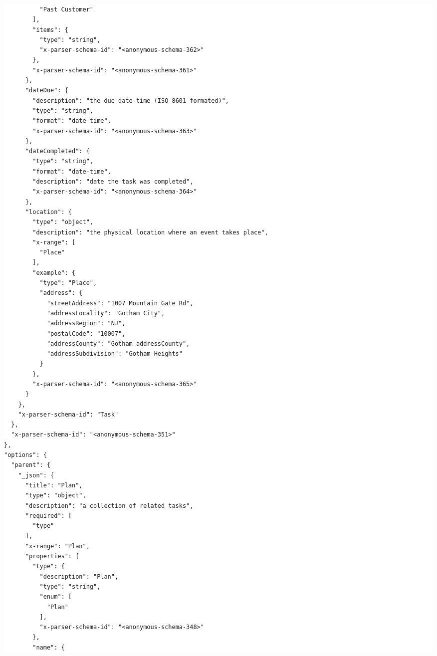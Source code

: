               "Past Customer"
            ],
            "items": {
              "type": "string",
              "x-parser-schema-id": "<anonymous-schema-362>"
            },
            "x-parser-schema-id": "<anonymous-schema-361>"
          },
          "dateDue": {
            "description": "the due date-time (ISO 8601 formated)",
            "type": "string",
            "format": "date-time",
            "x-parser-schema-id": "<anonymous-schema-363>"
          },
          "dateCompleted": {
            "type": "string",
            "format": "date-time",
            "description": "date the task was completed",
            "x-parser-schema-id": "<anonymous-schema-364>"
          },
          "location": {
            "type": "object",
            "description": "the physical location where an event takes place",
            "x-range": [
              "Place"
            ],
            "example": {
              "type": "Place",
              "address": {
                "streetAddress": "1007 Mountain Gate Rd",
                "addressLocality": "Gotham City",
                "addressRegion": "NJ",
                "postalCode": "10007",
                "addressCounty": "Gotham addressCounty",
                "addressSubdivision": "Gotham Heights"
              }
            },
            "x-parser-schema-id": "<anonymous-schema-365>"
          }
        },
        "x-parser-schema-id": "Task"
      },
      "x-parser-schema-id": "<anonymous-schema-351>"
    },
    "options": {
      "parent": {
        "_json": {
          "title": "Plan",
          "type": "object",
          "description": "a collection of related tasks",
          "required": [
            "type"
          ],
          "x-range": "Plan",
          "properties": {
            "type": {
              "description": "Plan",
              "type": "string",
              "enum": [
                "Plan"
              ],
              "x-parser-schema-id": "<anonymous-schema-348>"
            },
            "name": {